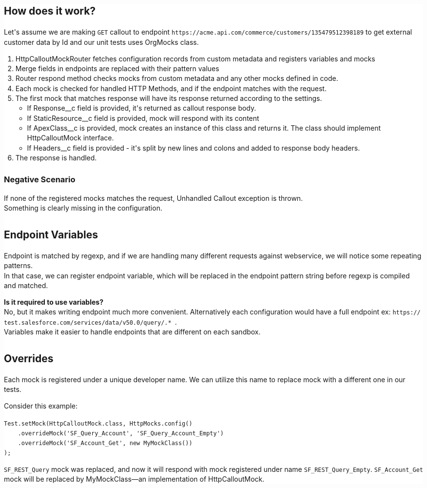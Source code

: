 ## How does it work?

Let's assume we are making `GET` callout to endpoint `https://acme.api.com/commerce/customers/135479512398189` to get external customer data by Id and our unit
tests uses OrgMocks class.

1. HttpCalloutMockRouter fetches configuration records from custom metadata and registers variables and mocks
1. Merge fields in endpoints are replaced with their pattern values
1. Router respond method checks mocks from custom metadata and any other mocks defined in code.
1. Each mock is checked for handled HTTP Methods, and if the endpoint matches with the request.
1. The first mock that matches response will have its response returned according to the settings.
    - If Response__c field is provided, it's returned as callout response body.
    - If StaticResource__c field is provided, mock will respond with its content
    - If ApexClass__c is provided, mock creates an instance of this class and returns it. The class should implement HttpCalloutMock interface.
    - If Headers__c field is provided - it's split by new lines and colons and added to response body headers.
1. The response is handled.

### Negative Scenario
If none of the registered mocks matches the request, Unhandled Callout exception is thrown.  
Something is clearly missing in the configuration.

## Endpoint Variables

Endpoint is matched by regexp, and if we are handling many different requests against webservice, we will notice some repeating patterns.  
In that case, we can register endpoint variable, which will be replaced in the endpoint pattern string before regexp is compiled and matched.

**Is it required to use variables?**  
No, but it makes writing endpoint much more convenient. Alternatively each configuration would have a full endpoint
ex: `https://test.salesforce.com/services/data/v50.0/query/.* `.  
Variables make it easier to handle endpoints that are different on each sandbox.

## Overrides
Each mock is registered under a unique developer name. We can utilize this name to replace mock with a different one in our tests.

Consider this example:

```apex
Test.setMock(HttpCalloutMock.class, HttpMocks.config()
    .overrideMock('SF_Query_Account', 'SF_Query_Account_Empty')
    .overrideMock('SF_Account_Get', new MyMockClass())
);
```
`SF_REST_Query` mock was replaced, and now it will respond with mock registered under name `SF_REST_Query_Empty`.
`SF_Account_Get` mock will be replaced by MyMockClass—an implementation of HttpCalloutMock.

